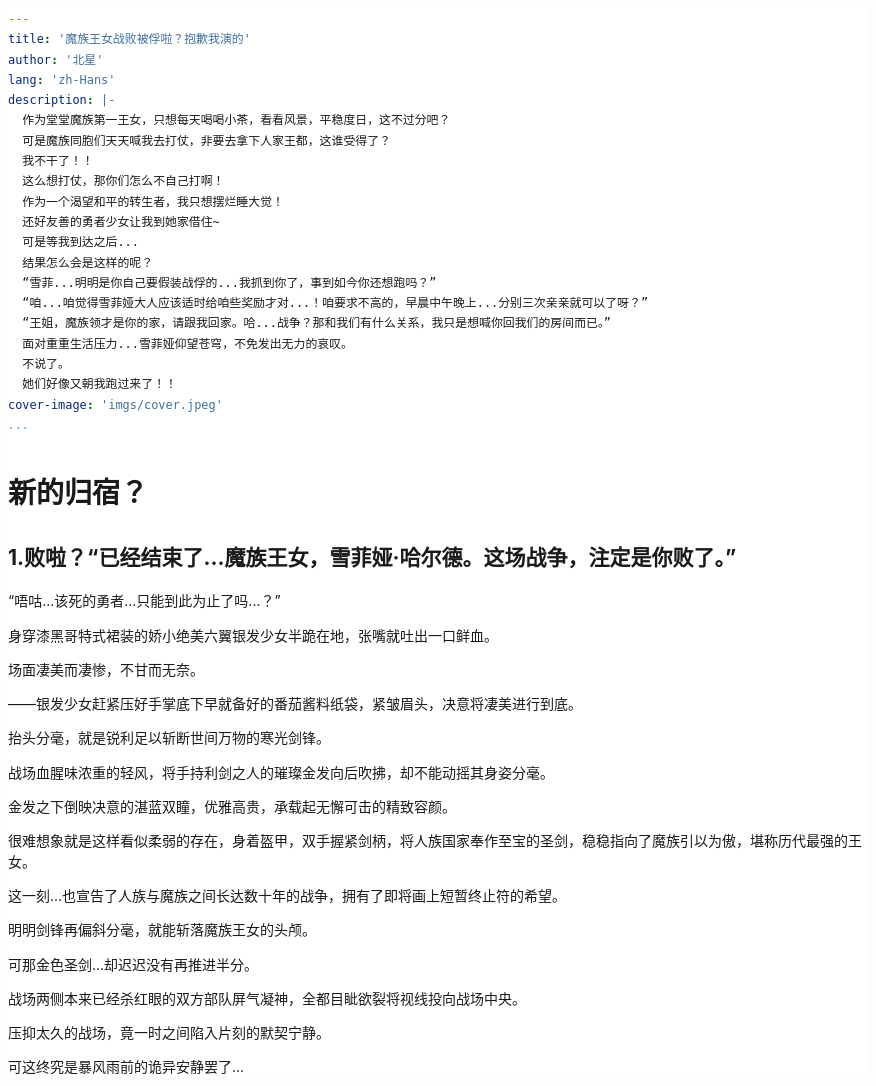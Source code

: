```yaml
---
title: '魔族王女战败被俘啦？抱歉我演的'
author: '北星'
lang: 'zh-Hans'
description: |-
  作为堂堂魔族第一王女，只想每天喝喝小茶，看看风景，平稳度日，这不过分吧？
  可是魔族同胞们天天喊我去打仗，非要去拿下人家王都，这谁受得了？
  我不干了！！
  这么想打仗，那你们怎么不自己打啊！
  作为一个渴望和平的转生者，我只想摆烂睡大觉！
  还好友善的勇者少女让我到她家借住~
  可是等我到达之后...
  结果怎么会是这样的呢？
  “雪菲...明明是你自己要假装战俘的...我抓到你了，事到如今你还想跑吗？”
  “咱...咱觉得雪菲娅大人应该适时给咱些奖励才对...！咱要求不高的，早晨中午晚上...分别三次亲亲就可以了呀？”
  “王姐，魔族领才是你的家，请跟我回家。哈...战争？那和我们有什么关系，我只是想喊你回我们的房间而已。”
  面对重重生活压力...雪菲娅仰望苍穹，不免发出无力的哀叹。
  不说了。
  她们好像又朝我跑过来了！！
cover-image: 'imgs/cover.jpeg'
...
```


# 新的归宿？

## 1.败啦？“已经结束了...魔族王女，雪菲娅·哈尔德。这场战争，注定是你败了。”

“唔咕...该死的勇者...只能到此为止了吗...？”

身穿漆黑哥特式裙装的娇小绝美六翼银发少女半跪在地，张嘴就吐出一口鲜血。

场面凄美而凄惨，不甘而无奈。

——银发少女赶紧压好手掌底下早就备好的番茄酱料纸袋，紧皱眉头，决意将凄美进行到底。

抬头分毫，就是锐利足以斩断世间万物的寒光剑锋。

战场血腥味浓重的轻风，将手持利剑之人的璀璨金发向后吹拂，却不能动摇其身姿分毫。

金发之下倒映决意的湛蓝双瞳，优雅高贵，承载起无懈可击的精致容颜。

很难想象就是这样看似柔弱的存在，身着盔甲，双手握紧剑柄，将人族国家奉作至宝的圣剑，稳稳指向了魔族引以为傲，堪称历代最强的王女。

这一刻...也宣告了人族与魔族之间长达数十年的战争，拥有了即将画上短暂终止符的希望。

明明剑锋再偏斜分毫，就能斩落魔族王女的头颅。

可那金色圣剑...却迟迟没有再推进半分。

战场两侧本来已经杀红眼的双方部队屏气凝神，全都目眦欲裂将视线投向战场中央。

压抑太久的战场，竟一时之间陷入片刻的默契宁静。

可这终究是暴风雨前的诡异安静罢了...
